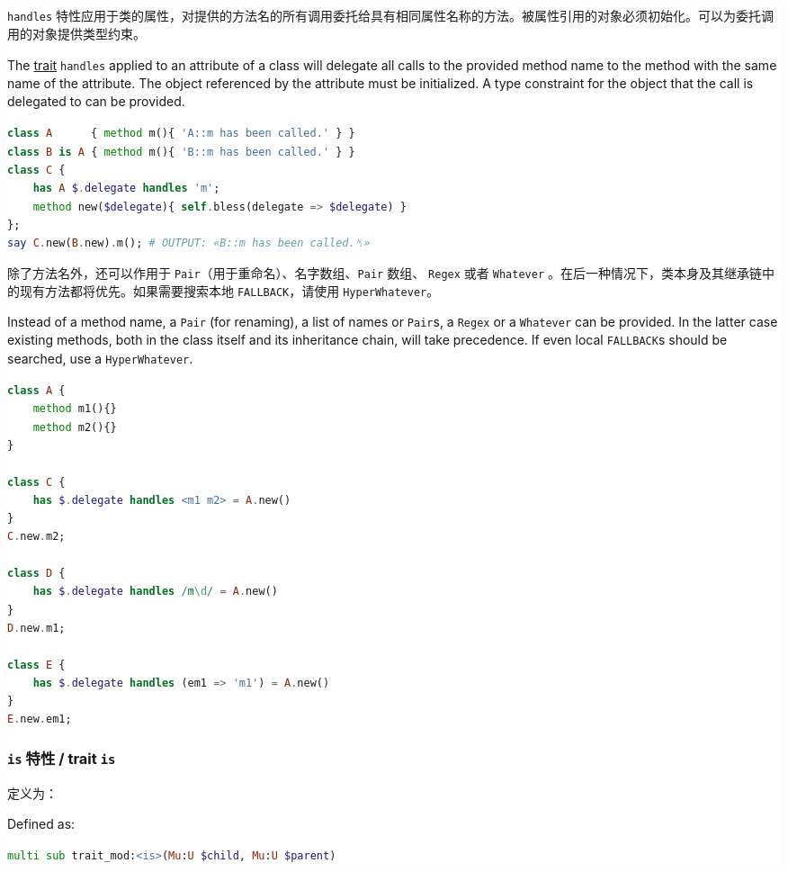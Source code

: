 `handles` 特性应用于类的属性，对提供的方法名的所有调用委托给具有相同属性名称的方法。被属性引用的对象必须初始化。可以为委托调用的对象提供类型约束。

The [trait](https://docs.raku.org/type/Sub#Traits) `handles` applied to an attribute of a class will delegate all calls to the provided method name to the method with the same name of the attribute. The object referenced by the attribute must be initialized. A type constraint for the object that the call is delegated to can be provided.

```Raku
class A      { method m(){ 'A::m has been called.' } }
class B is A { method m(){ 'B::m has been called.' } }
class C {
    has A $.delegate handles 'm';
    method new($delegate){ self.bless(delegate => $delegate) }
};
say C.new(B.new).m(); # OUTPUT: «B::m has been called.␤»
```

除了方法名外，还可以作用于 `Pair`（用于重命名）、名字数组、`Pair` 数组、 `Regex` 或者 `Whatever` 。在后一种情况下，类本身及其继承链中的现有方法都将优先。如果需要搜索本地 `FALLBACK`，请使用 `HyperWhatever`。

Instead of a method name, a `Pair` (for renaming), a list of names or `Pair`s, a `Regex` or a `Whatever` can be provided. In the latter case existing methods, both in the class itself and its inheritance chain, will take precedence. If even local `FALLBACK`s should be searched, use a `HyperWhatever`.

```Raku
class A {
    method m1(){}
    method m2(){}
}

class C {
    has $.delegate handles <m1 m2> = A.new()
}
C.new.m2;

class D {
    has $.delegate handles /m\d/ = A.new()
}
D.new.m1;

class E {
    has $.delegate handles (em1 => 'm1') = A.new()
}
E.new.em1;
```

<a id="is-%E7%89%B9%E6%80%A7--trait-is"></a>
### `is` 特性 / trait `is`

定义为：

Defined as:

```Raku
multi sub trait_mod:<is>(Mu:U $child, Mu:U $parent)
```
